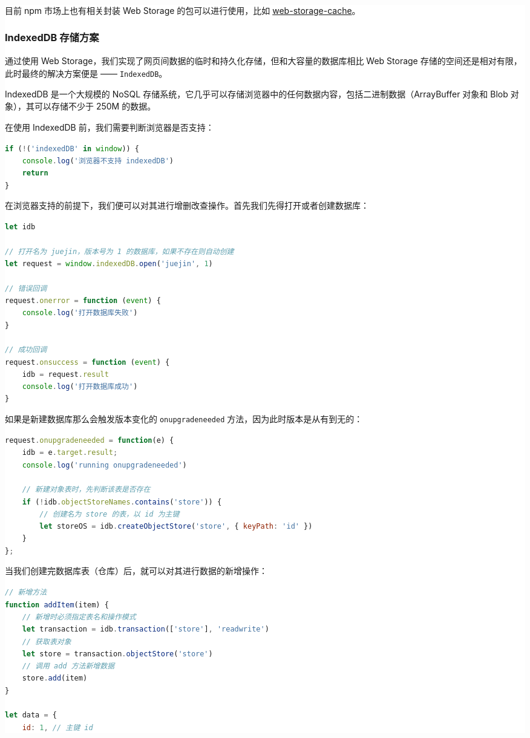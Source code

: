 目前 npm 市场上也有相关封装 Web Storage 的包可以进行使用，比如 [web-storage-cache](https://www.npmjs.com/package/web-storage-cache)。

### IndexedDB 存储方案

通过使用 Web Storage，我们实现了网页间数据的临时和持久化存储，但和大容量的数据库相比 Web Storage 存储的空间还是相对有限，此时最终的解决方案便是 —— `IndexedDB`。

IndexedDB 是一个大规模的 NoSQL 存储系统，它几乎可以存储浏览器中的任何数据内容，包括二进制数据（ArrayBuffer 对象和 Blob 对象），其可以存储不少于 250M 的数据。

在使用 IndexedDB 前，我们需要判断浏览器是否支持：

```javascript
if (!('indexedDB' in window)) {
    console.log('浏览器不支持 indexedDB')
    return
}
```

在浏览器支持的前提下，我们便可以对其进行增删改查操作。首先我们先得打开或者创建数据库：

```javascript
let idb

// 打开名为 juejin，版本号为 1 的数据库，如果不存在则自动创建
let request = window.indexedDB.open('juejin', 1)

// 错误回调
request.onerror = function (event) {
    console.log('打开数据库失败')
}

// 成功回调
request.onsuccess = function (event) {
    idb = request.result
    console.log('打开数据库成功')
}
```

如果是新建数据库那么会触发版本变化的 `onupgradeneeded` 方法，因为此时版本是从有到无的：

```javascript
request.onupgradeneeded = function(e) {
    idb = e.target.result;
    console.log('running onupgradeneeded')
    
    // 新建对象表时，先判断该表是否存在
    if (!idb.objectStoreNames.contains('store')) {
        // 创建名为 store 的表，以 id 为主键
        let storeOS = idb.createObjectStore('store', { keyPath: 'id' })
    }
};
```

当我们创建完数据库表（仓库）后，就可以对其进行数据的新增操作：

```javascript
// 新增方法
function addItem(item) {
    // 新增时必须指定表名和操作模式
    let transaction = idb.transaction(['store'], 'readwrite')
    // 获取表对象
    let store = transaction.objectStore('store')
    // 调用 add 方法新增数据
    store.add(item)
}

let data = {
    id: 1, // 主键 id
```